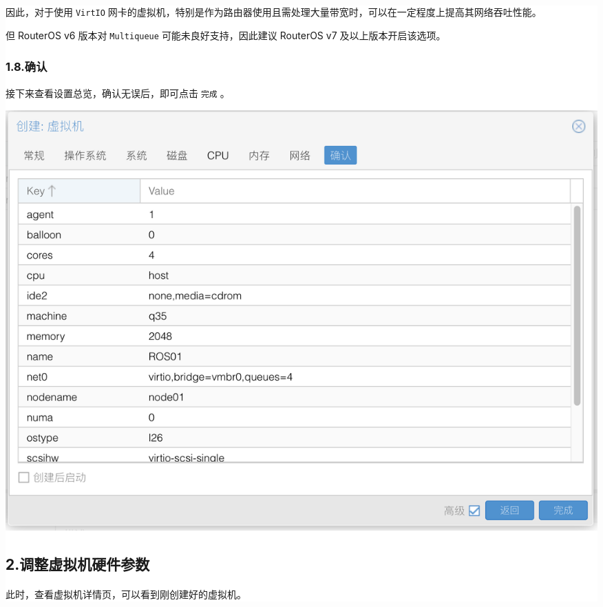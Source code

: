 因此，对于使用 `VirtIO` 网卡的虚拟机，特别是作为路由器使用且需处理大量带宽时，可以在一定程度上提高其网络吞吐性能。  

但 RouterOS v6 版本对 `Multiqueue` 可能未良好支持，因此建议 RouterOS v7 及以上版本开启该选项。  

### 1.8.确认

接下来查看设置总览，确认无误后，即可点击 `完成` 。  

![虚拟机-确认](img/p00/ros_pve_confirm.png)

## 2.调整虚拟机硬件参数

此时，查看虚拟机详情页，可以看到刚创建好的虚拟机。  
